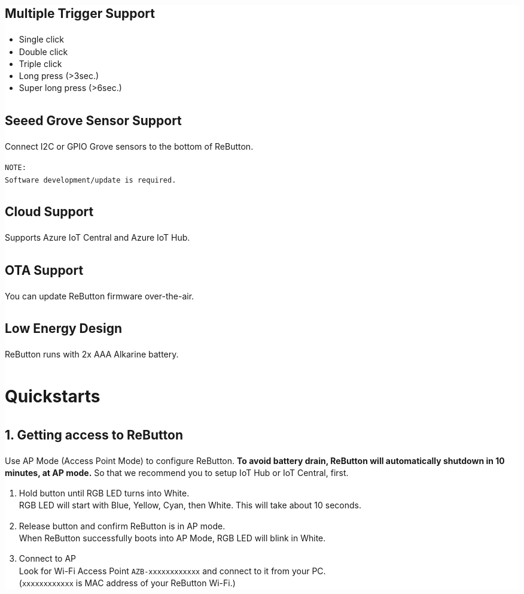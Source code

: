 ## Multiple Trigger Support

* Single click
* Double click
* Triple click
* Long press (>3sec.)
* Super long press (>6sec.)

## Seeed Grove Sensor Support

Connect I2C or GPIO Grove sensors to the bottom of ReButton.
```
NOTE:
Software development/update is required.
```

## Cloud Support

Supports Azure IoT Central and Azure IoT Hub.

## OTA Support

You can update ReButton firmware over-the-air.

## Low Energy Design

ReButton runs with 2x AAA Alkarine battery.

# Quickstarts

## 1. Getting access to ReButton

Use AP Mode (Access Point Mode) to configure ReButton. **To avoid battery drain, ReButton will automatically shutdown in 10 minutes, at AP mode.** So that we recommend you to setup IoT Hub or IoT Central, first.

1. Hold button until RGB LED turns into White.  
  RGB LED will start with Blue, Yellow, Cyan, then White. This will take about 10 seconds.

1. Release button and confirm ReButton is in AP mode.  
  When ReButton successfully boots into AP Mode, RGB LED will blink in White.

1. Connect to AP  
  Look for Wi-Fi Access Point `AZB-xxxxxxxxxxxx` and connect to it from your PC.  
  (`xxxxxxxxxxxx` is MAC address of your ReButton Wi-Fi.)  

